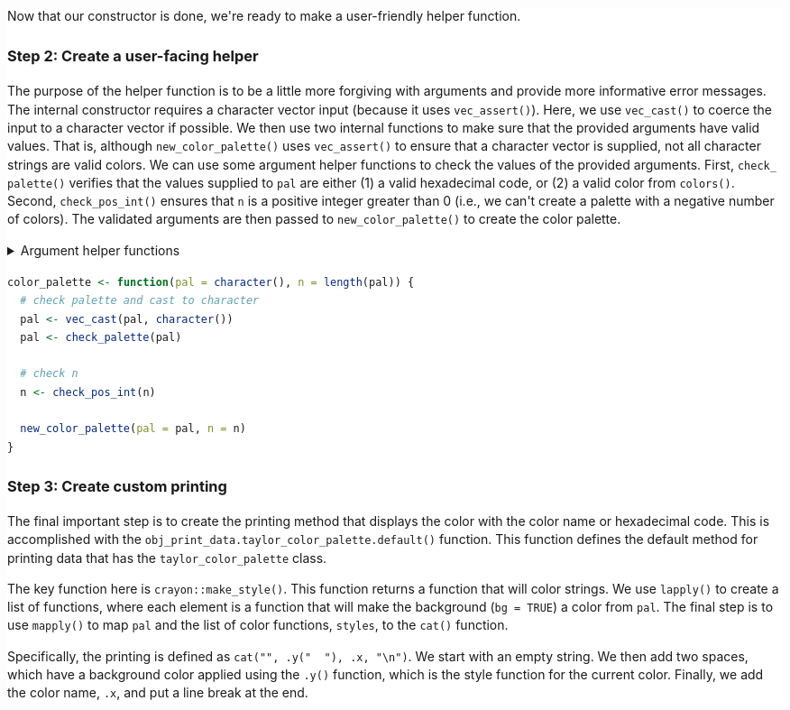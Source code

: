 Now that our constructor is done, we're ready to make a user-friendly helper function.

### Step 2: Create a user-facing helper

The purpose of the helper function is to be a little more forgiving with arguments and provide more informative error messages.
The internal constructor requires a character vector input (because it uses `vec_assert()`).
Here, we use `vec_cast()` to coerce the input to a character vector if possible.
We then use two internal functions to make sure that the provided arguments have valid values.
That is, although `new_color_palette()` uses `vec_assert()` to ensure that a character vector is supplied, not all character strings are valid colors.
We can use some argument helper functions to check the values of the provided arguments.
First, `check_palette()` verifies that the values supplied to `pal` are either (1) a valid hexadecimal code, or (2) a valid color from `colors()`.
Second, `check_pos_int()` ensures that `n` is a positive integer greater than 0 (i.e., we can't create a palette with a negative number of colors).
The validated arguments are then passed to `new_color_palette()` to create the color palette.

<details><summary>Argument helper functions</summary></details>


```r
color_palette <- function(pal = character(), n = length(pal)) {
  # check palette and cast to character
  pal <- vec_cast(pal, character())
  pal <- check_palette(pal)

  # check n
  n <- check_pos_int(n)

  new_color_palette(pal = pal, n = n)
}
```

### Step 3: Create custom printing

The final important step is to create the printing method that displays the color with the color name or hexadecimal code.
This is accomplished with the `obj_print_data.taylor_color_palette.default()` function.
This function defines the default method for printing data that has the `taylor_color_palette` class.

The key function here is `crayon::make_style()`.
This function returns a function that will color strings.
We use `lapply()` to create a list of functions, where each element is a function that will make the background (`bg = TRUE`) a color from `pal`.
The final step is to use `mapply()` to map `pal` and the list of color functions, `styles`, to the `cat()` function.

Specifically, the printing is defined as `cat("", .y("  "), .x, "\n")`.
We start with an empty string.
We then add two spaces, which have a background color applied using the `.y()` function, which is the style function for the current color.
Finally, we add the color name, `.x`, and put a line break at the end.
